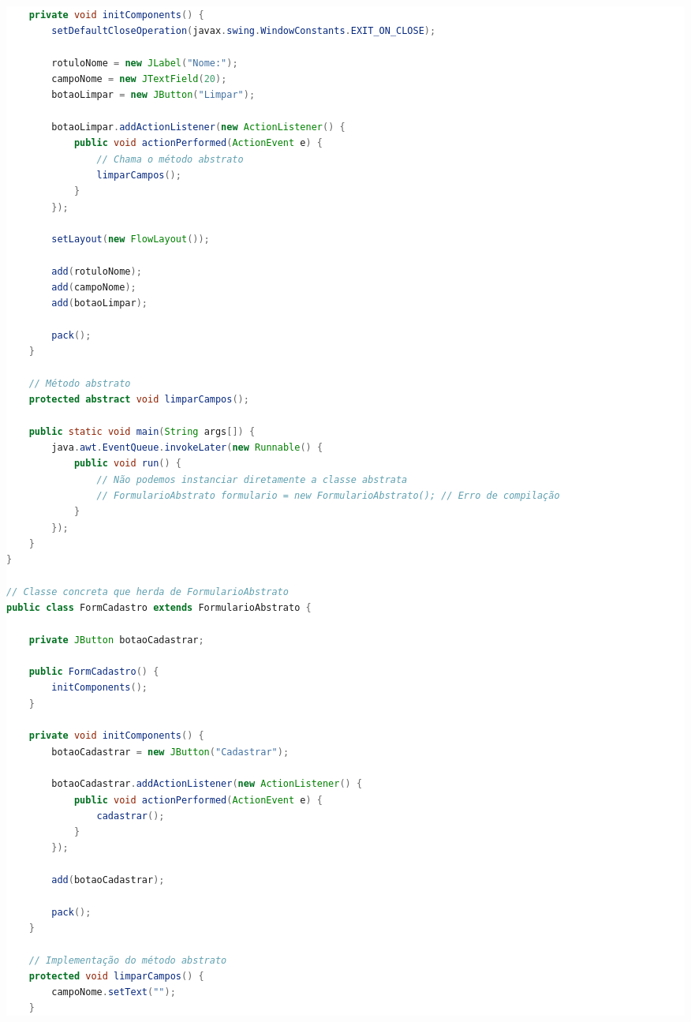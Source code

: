 ```java
    private void initComponents() {
        setDefaultCloseOperation(javax.swing.WindowConstants.EXIT_ON_CLOSE);

        rotuloNome = new JLabel("Nome:");
        campoNome = new JTextField(20);
        botaoLimpar = new JButton("Limpar");

        botaoLimpar.addActionListener(new ActionListener() {
            public void actionPerformed(ActionEvent e) {
                // Chama o método abstrato
                limparCampos();
            }
        });

        setLayout(new FlowLayout());

        add(rotuloNome);
        add(campoNome);
        add(botaoLimpar);

        pack();
    }

    // Método abstrato
    protected abstract void limparCampos();

    public static void main(String args[]) {
        java.awt.EventQueue.invokeLater(new Runnable() {
            public void run() {
                // Não podemos instanciar diretamente a classe abstrata
                // FormularioAbstrato formulario = new FormularioAbstrato(); // Erro de compilação
            }
        });
    }
}

// Classe concreta que herda de FormularioAbstrato
public class FormCadastro extends FormularioAbstrato {

    private JButton botaoCadastrar;

    public FormCadastro() {
        initComponents();
    }

    private void initComponents() {
        botaoCadastrar = new JButton("Cadastrar");

        botaoCadastrar.addActionListener(new ActionListener() {
            public void actionPerformed(ActionEvent e) {
                cadastrar();
            }
        });

        add(botaoCadastrar);

        pack();
    }

    // Implementação do método abstrato
    protected void limparCampos() {
        campoNome.setText("");
    }
```